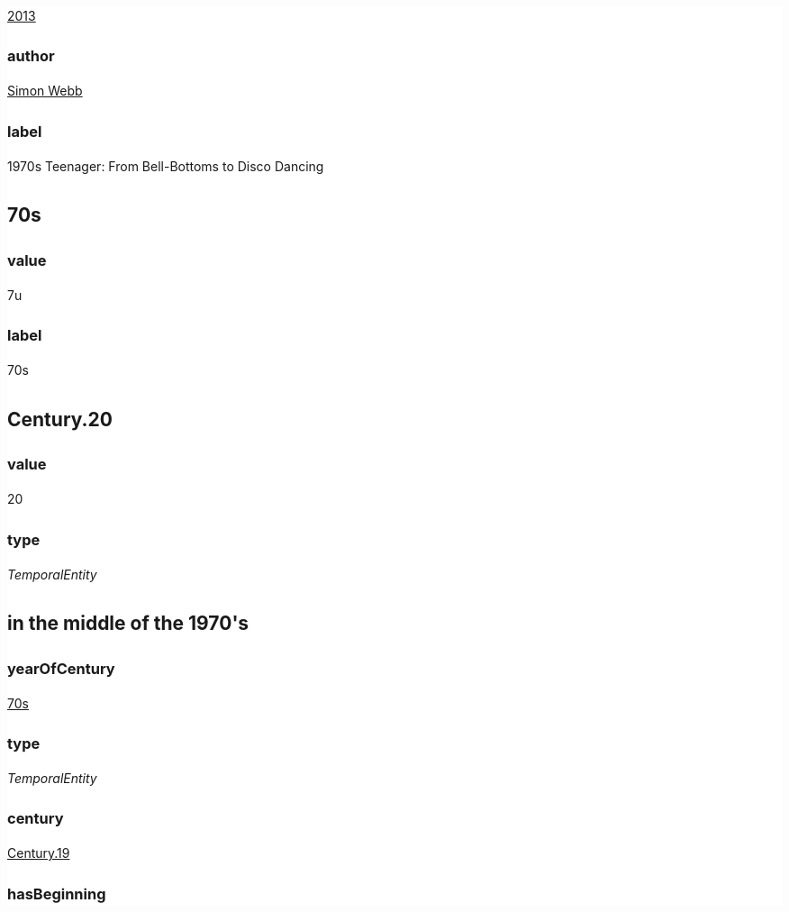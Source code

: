 
[2013](#2013)

### author


[Simon Webb](#Simon-Webb)

### label


1970s Teenager: From Bell-Bottoms to Disco Dancing

## 70s

### value


7u

### label


70s

## Century.20

### value


20

### type


*TemporalEntity*

## in the middle of the 1970's

### yearOfCentury


[70s](#70s)

### type


*TemporalEntity*

### century


[Century.19](#Century.19)

### hasBeginning
